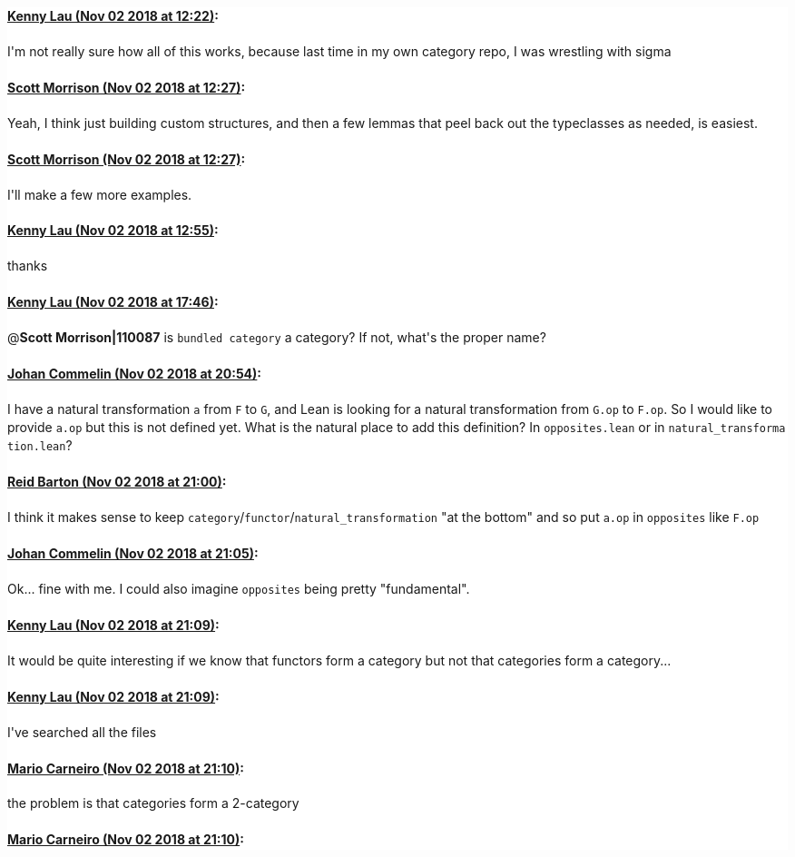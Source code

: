#### [ Kenny Lau (Nov 02 2018 at 12:22)](https://leanprover.zulipchat.com/#narrow/stream/116395-maths/topic/Category%20theory/near/136995910):
I'm not really sure how all of this works, because last time in my own category repo, I was wrestling with sigma

#### [ Scott Morrison (Nov 02 2018 at 12:27)](https://leanprover.zulipchat.com/#narrow/stream/116395-maths/topic/Category%20theory/near/136996578):
Yeah, I think just building custom structures, and then a few lemmas that peel back out the typeclasses as needed, is easiest.

#### [ Scott Morrison (Nov 02 2018 at 12:27)](https://leanprover.zulipchat.com/#narrow/stream/116395-maths/topic/Category%20theory/near/136996598):
I'll make a few more examples.

#### [ Kenny Lau (Nov 02 2018 at 12:55)](https://leanprover.zulipchat.com/#narrow/stream/116395-maths/topic/Category%20theory/near/137000581):
thanks

#### [ Kenny Lau (Nov 02 2018 at 17:46)](https://leanprover.zulipchat.com/#narrow/stream/116395-maths/topic/Category%20theory/near/137066926):
@**Scott Morrison|110087** is `bundled category` a category? If not, what's the proper name?

#### [ Johan Commelin (Nov 02 2018 at 20:54)](https://leanprover.zulipchat.com/#narrow/stream/116395-maths/topic/Category%20theory/near/137078410):
I have a natural transformation `a` from `F` to `G`, and Lean is looking for a natural transformation from `G.op` to `F.op`. So I would like to provide `a.op` but this is not defined yet. What is the natural place to add this definition? In `opposites.lean` or in `natural_transformation.lean`?

#### [ Reid Barton (Nov 02 2018 at 21:00)](https://leanprover.zulipchat.com/#narrow/stream/116395-maths/topic/Category%20theory/near/137078733):
I think it makes sense to keep `category`/`functor`/`natural_transformation` "at the bottom" and so put `a.op` in `opposites` like `F.op`

#### [ Johan Commelin (Nov 02 2018 at 21:05)](https://leanprover.zulipchat.com/#narrow/stream/116395-maths/topic/Category%20theory/near/137079047):
Ok... fine with me. I could also imagine `opposites` being pretty "fundamental".

#### [ Kenny Lau (Nov 02 2018 at 21:09)](https://leanprover.zulipchat.com/#narrow/stream/116395-maths/topic/Category%20theory/near/137079230):
It would be quite interesting if we know that functors form a category but not that categories form a category...

#### [ Kenny Lau (Nov 02 2018 at 21:09)](https://leanprover.zulipchat.com/#narrow/stream/116395-maths/topic/Category%20theory/near/137079231):
I've searched all the files

#### [ Mario Carneiro (Nov 02 2018 at 21:10)](https://leanprover.zulipchat.com/#narrow/stream/116395-maths/topic/Category%20theory/near/137079297):
the problem is that categories form a 2-category

#### [ Mario Carneiro (Nov 02 2018 at 21:10)](https://leanprover.zulipchat.com/#narrow/stream/116395-maths/topic/Category%20theory/near/137079305):